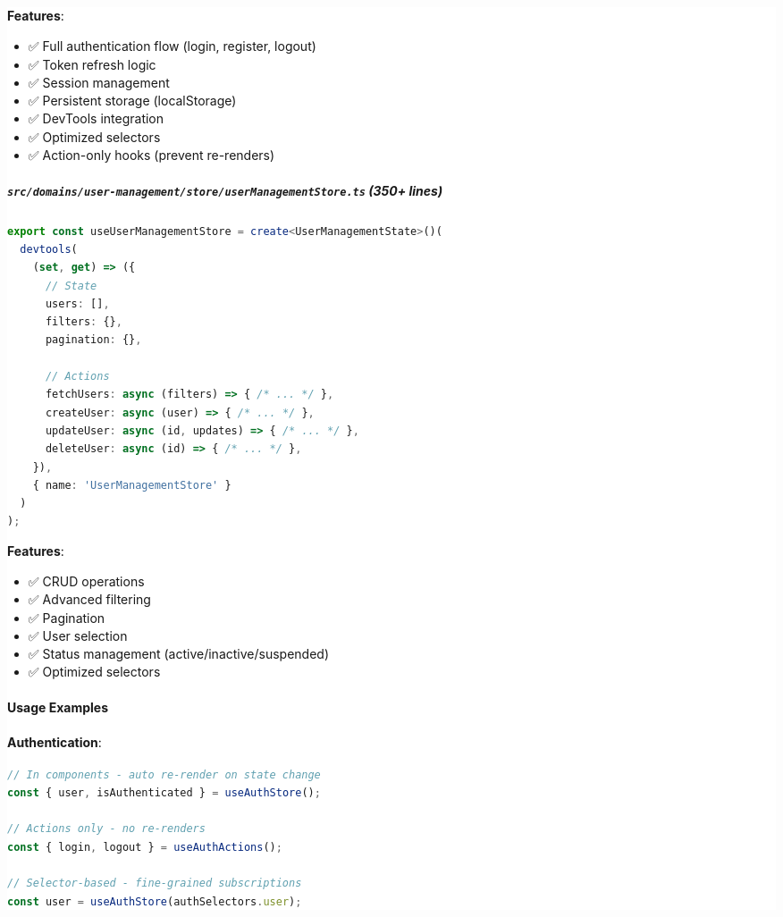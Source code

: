 **Features**:
- ✅ Full authentication flow (login, register, logout)
- ✅ Token refresh logic
- ✅ Session management
- ✅ Persistent storage (localStorage)
- ✅ DevTools integration
- ✅ Optimized selectors
- ✅ Action-only hooks (prevent re-renders)

##### `src/domains/user-management/store/userManagementStore.ts` (350+ lines)
```typescript
export const useUserManagementStore = create<UserManagementState>()(
  devtools(
    (set, get) => ({
      // State
      users: [],
      filters: {},
      pagination: {},
      
      // Actions
      fetchUsers: async (filters) => { /* ... */ },
      createUser: async (user) => { /* ... */ },
      updateUser: async (id, updates) => { /* ... */ },
      deleteUser: async (id) => { /* ... */ },
    }),
    { name: 'UserManagementStore' }
  )
);
```

**Features**:
- ✅ CRUD operations
- ✅ Advanced filtering
- ✅ Pagination
- ✅ User selection
- ✅ Status management (active/inactive/suspended)
- ✅ Optimized selectors

#### Usage Examples

**Authentication**:
```typescript
// In components - auto re-render on state change
const { user, isAuthenticated } = useAuthStore();

// Actions only - no re-renders
const { login, logout } = useAuthActions();

// Selector-based - fine-grained subscriptions
const user = useAuthStore(authSelectors.user);
```
